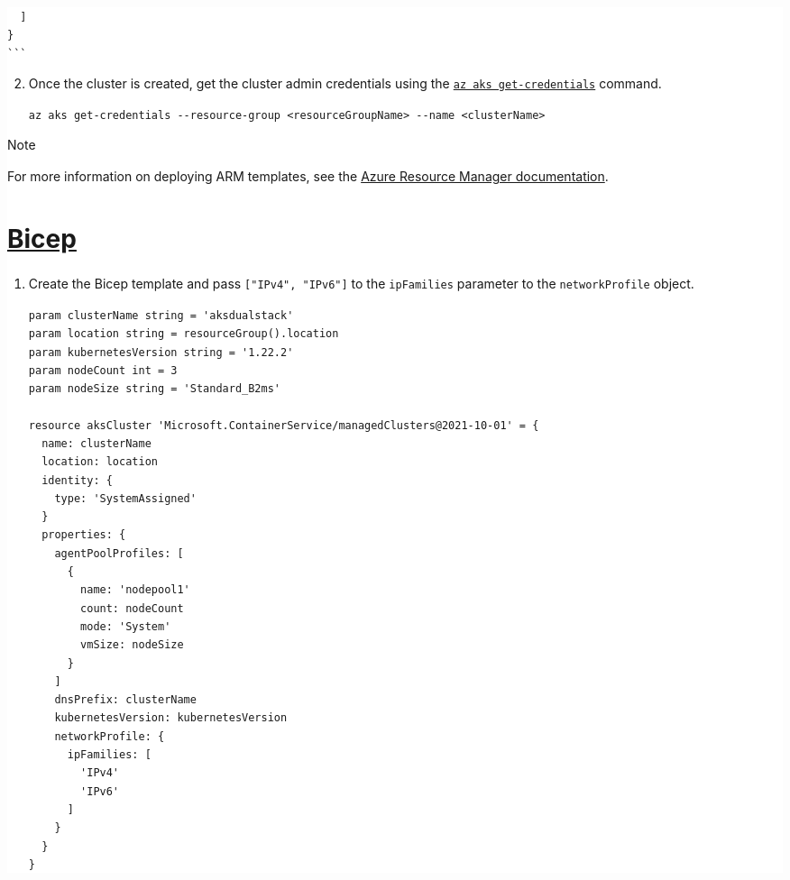       ]
    }
    ```

2. Once the cluster is created, get the cluster admin credentials using the [`az aks get-credentials`][az-aks-get-credentials] command.

    ```azurecli-interactive
    az aks get-credentials --resource-group <resourceGroupName> --name <clusterName>
    ```

> [!NOTE]
> For more information on deploying ARM templates, see the [Azure Resource Manager documentation][deploy-arm-template].

# [Bicep](#tab/bicep)

1. Create the Bicep template and pass `["IPv4", "IPv6"]` to the `ipFamilies` parameter to the `networkProfile` object.

    ```bicep
    param clusterName string = 'aksdualstack'
    param location string = resourceGroup().location
    param kubernetesVersion string = '1.22.2'
    param nodeCount int = 3
    param nodeSize string = 'Standard_B2ms'

    resource aksCluster 'Microsoft.ContainerService/managedClusters@2021-10-01' = {
      name: clusterName
      location: location
      identity: {
        type: 'SystemAssigned'
      }
      properties: {
        agentPoolProfiles: [
          {
            name: 'nodepool1'
            count: nodeCount
            mode: 'System'
            vmSize: nodeSize
          }
        ]
        dnsPrefix: clusterName
        kubernetesVersion: kubernetesVersion
        networkProfile: {
          ipFamilies: [
            'IPv4'
            'IPv6'
          ]
        }
      }
    }
    ```


[kubernetes-dual-stack]: https://kubernetes.io/docs/concepts/services-networking/dual-stack/
[outbound-type]: ./egress-outboundtype.md
[deploy-arm-template]: /azure/azure-resource-manager/templates/quickstart-create-templates-use-the-portal
[deploy-bicep-template]: /azure/azure-resource-manager/bicep/deploy-cli
[kubenet]: ./configure-kubenet.md
[aks-out-of-tree]: ./out-of-tree.md
[nat-gateway]: /azure/virtual-network/nat-gateway/nat-overview
[aks-network-concepts]: concepts-network.md
[az-group-create]: /cli/azure/group#az_group_create
[az-aks-create]: /cli/azure/aks#az_aks_create
[az-aks-get-credentials]: /cli/azure/aks#az_aks_get_credentials